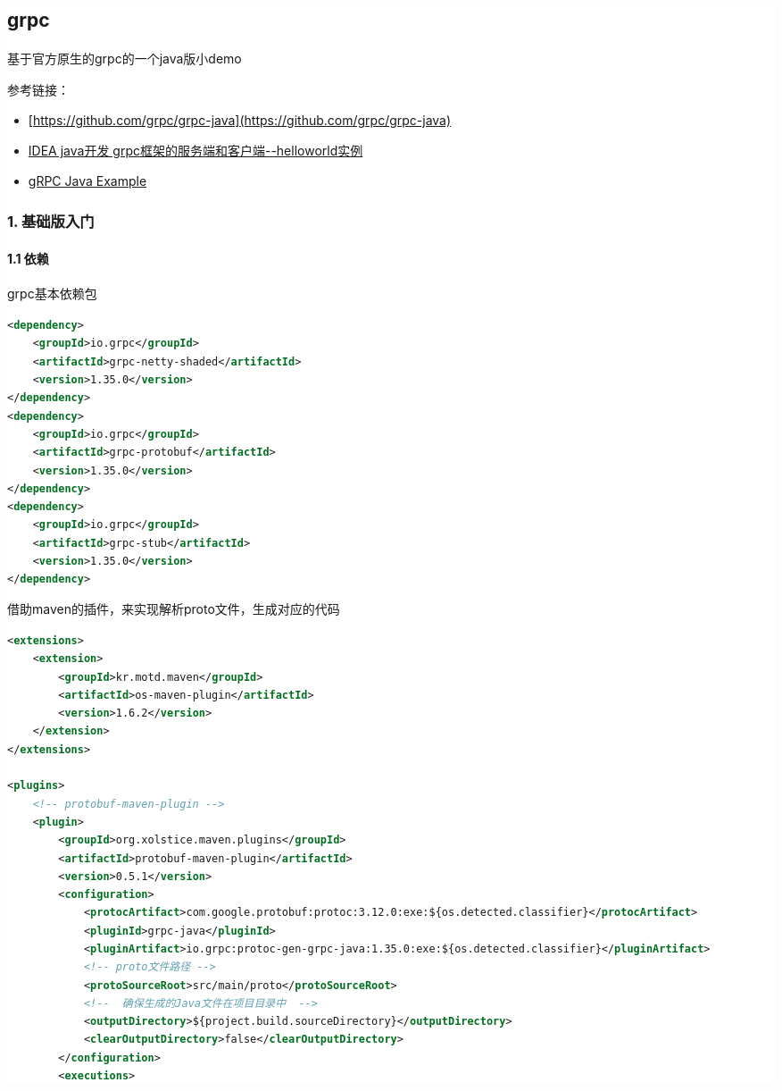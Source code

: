 grpc
---

基于官方原生的grpc的一个java版小demo

参考链接：
- [https://github.com/grpc/grpc-java](https://github.com/grpc/grpc-java)
- [IDEA java开发 grpc框架的服务端和客户端--helloworld实例](https://blog.csdn.net/qq_29319189/article/details/93539198)

- [gRPC Java Example](https://codenotfound.com/grpc-java-example.html)


### 1. 基础版入门

#### 1.1 依赖

grpc基本依赖包

```xml
<dependency>
    <groupId>io.grpc</groupId>
    <artifactId>grpc-netty-shaded</artifactId>
    <version>1.35.0</version>
</dependency>
<dependency>
    <groupId>io.grpc</groupId>
    <artifactId>grpc-protobuf</artifactId>
    <version>1.35.0</version>
</dependency>
<dependency>
    <groupId>io.grpc</groupId>
    <artifactId>grpc-stub</artifactId>
    <version>1.35.0</version>
</dependency>
```

借助maven的插件，来实现解析proto文件，生成对应的代码

```xml
<extensions>
    <extension>
        <groupId>kr.motd.maven</groupId>
        <artifactId>os-maven-plugin</artifactId>
        <version>1.6.2</version>
    </extension>
</extensions>

<plugins>
    <!-- protobuf-maven-plugin -->
    <plugin>
        <groupId>org.xolstice.maven.plugins</groupId>
        <artifactId>protobuf-maven-plugin</artifactId>
        <version>0.5.1</version>
        <configuration>
            <protocArtifact>com.google.protobuf:protoc:3.12.0:exe:${os.detected.classifier}</protocArtifact>
            <pluginId>grpc-java</pluginId>
            <pluginArtifact>io.grpc:protoc-gen-grpc-java:1.35.0:exe:${os.detected.classifier}</pluginArtifact>
            <!-- proto文件路径 -->
            <protoSourceRoot>src/main/proto</protoSourceRoot>
            <!--  确保生成的Java文件在项目目录中  -->
            <outputDirectory>${project.build.sourceDirectory}</outputDirectory>
            <clearOutputDirectory>false</clearOutputDirectory>
        </configuration>
        <executions>
```